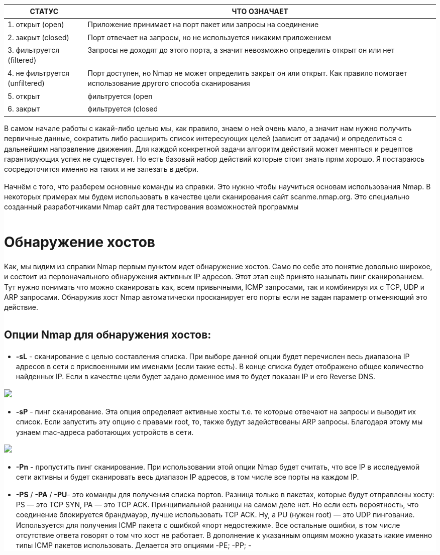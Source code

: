 | СТАТУС                | ЧТО ОЗНАЧАЕТ                                                                                                                                                        |
|-----------------------|--------------------------------------------------------------------------------------------------------------------------------------------------------------------|
| 1. открыт (open)      | Приложение принимает на порт пакет или запросы на соединение                                                                                                       |
| 2. закрыт (closed)    | Порт отвечает на запросы, но не используется никаким приложением                                                                                                   |
| 3. фильтруется (filtered) | Запросы не доходят до этого порта, а значит невозможно определить открыт он или нет                                                                        |
| 4. не фильтруется (unfiltered) | Порт доступен, но Nmap не может определить закрыт он или открыт. Как правило помогает использование другого способа сканирования                 |
| 5. открыт|фильтруется (open|filtered) | Не получается определить открыт порт или фильтруется. Возникает если открытый порт не отвечает. Как правило помогает использование другого способа сканирования |
| 6. закрыт|фильтруется (closed|filtered) | Не получается определить закрыт порт или фильтруется. Как правило помогает использование другого способа сканирования                  |

В самом начале работы с какай-либо целью мы, как правило, знаем о ней очень мало, а значит нам нужно получить первичные данные, сократить либо расширить список интересующих целей (зависит от задачи) и определиться с дальнейшим направление движения. Для каждой конкретной задачи алгоритм действий может меняться и рецептов гарантирующих успех не существует. Но есть базовый набор действий которые стоит знать прям хорошо. Я постараюсь сосредоточится именно на таких и не залезать в дебри.

Начнём с того, что разберем основные команды из справки. Это нужно чтобы научиться основам использования Nmap. В некоторых примерах мы будем использовать в качестве цели сканирования сайт scanme.nmap.org. Это специально созданный разработчиками Nmap сайт для тестирования возможностей программы

# Обнаружение хостов

Как, мы видим из справки Nmap первым пунктом идет обнаружение хостов. Само по себе это понятие довольно широкое, и состоит из первоначального обнаружения активных IP адресов. Этот этап ещё принято называть пинг сканированием. Тут нужно понимать что можно сканировать как, всем привычными, ICMP запросами, так и комбинируя их с TCP, UDP и ARP запросами. Обнаружив хост Nmap автоматически просканирует его порты если не задан параметр отменяющий это действие.

## Опции Nmap для обнаружения хостов:

- **-sL** - сканирование с целью составления списка.
При выборе данной опции будет перечислен весь диапазона IP адресов в сети с присвоенными им именами (если такие есть). В конце списка будет отображено общее количество найденных IP. Если в качестве цели будет задано доменное имя то будет показан IP и его Reverse DNS.

<img src='https://hacker-basement.com/wp-content/uploads/2019/12/%D0%A1%D0%BD%D0%B8%D0%BC%D0%BE%D0%BA-%D1%8D%D0%BA%D1%80%D0%B0%D0%BD%D0%B0-%D0%BE%D1%82-2019-12-21-22-45-25.png' />

- **-sP** - пинг сканирование.
Эта опция определяет активные хосты т.е. те которые отвечают на запросы и выводит их список. Если запустить эту опцию с правами root, то, также будут задействованы ARP запросы. Благодаря этому мы узнаем mac-адреса работающих устройств в сети.

<img src='https://hacker-basement.com/wp-content/uploads/2019/12/%D0%A1%D0%BD%D0%B8%D0%BC%D0%BE%D0%BA-%D1%8D%D0%BA%D1%80%D0%B0%D0%BD%D0%B0-%D0%BE%D1%82-2019-12-21-23-25-16.png' />

- **-Pn** - пропустить пинг сканирование.
При использовании этой опции Nmap будет считать, что все IP в исследуемой сети активны и будет сканировать весь диапазон IP адресов, в том числе все порты на каждом IP.

- **-PS** / **-PA** / **-PU**- это команды для получения списка портов. Разница только в пакетах, которые будут отправлены хосту: PS — это TCP SYN, PA — это TCP ACK. Принципиальной разницы на самом деле нет. Но если есть вероятность, что соединение блокируется брандмауэр, лучше использовать TCP ACK. Ну, а PU (нужен root) — это UDP пингование. Используется для получения ICMP пакета с ошибкой «порт недостежим». Все остальные ошибки, в том числе отсутствие ответа говорят о том что хост не работает.
В дополнение к указанным опциям можно указать какие именно типы ICMP пакетов использовать. Делается это опциями -PE; -PP; -
